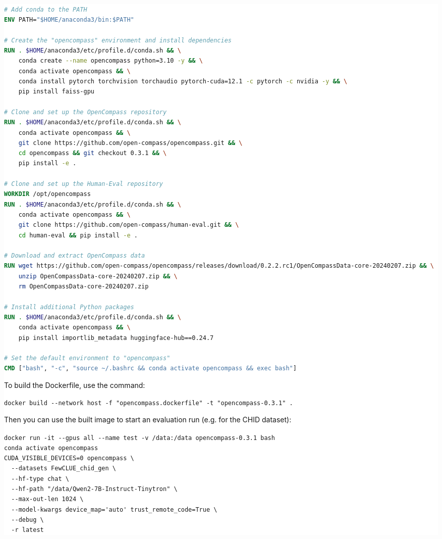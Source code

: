```Dockerfile
# Add conda to the PATH
ENV PATH="$HOME/anaconda3/bin:$PATH"

# Create the "opencompass" environment and install dependencies
RUN . $HOME/anaconda3/etc/profile.d/conda.sh && \
    conda create --name opencompass python=3.10 -y && \
    conda activate opencompass && \
    conda install pytorch torchvision torchaudio pytorch-cuda=12.1 -c pytorch -c nvidia -y && \
    pip install faiss-gpu

# Clone and set up the OpenCompass repository
RUN . $HOME/anaconda3/etc/profile.d/conda.sh && \
    conda activate opencompass && \
    git clone https://github.com/open-compass/opencompass.git && \
    cd opencompass && git checkout 0.3.1 && \
    pip install -e .

# Clone and set up the Human-Eval repository
WORKDIR /opt/opencompass
RUN . $HOME/anaconda3/etc/profile.d/conda.sh && \
    conda activate opencompass && \
    git clone https://github.com/open-compass/human-eval.git && \
    cd human-eval && pip install -e .

# Download and extract OpenCompass data
RUN wget https://github.com/open-compass/opencompass/releases/download/0.2.2.rc1/OpenCompassData-core-20240207.zip && \
    unzip OpenCompassData-core-20240207.zip && \
    rm OpenCompassData-core-20240207.zip

# Install additional Python packages
RUN . $HOME/anaconda3/etc/profile.d/conda.sh && \
    conda activate opencompass && \
    pip install importlib_metadata huggingface-hub==0.24.7

# Set the default environment to "opencompass"
CMD ["bash", "-c", "source ~/.bashrc && conda activate opencompass && exec bash"]
```

To build the Dockerfile, use the command:
```shell
docker build --network host -f "opencompass.dockerfile" -t "opencompass-0.3.1" .
```

Then you can use the built image to start an evaluation run (e.g. for the CHID dataset):
```shell
docker run -it --gpus all --name test -v /data:/data opencompass-0.3.1 bash
conda activate opencompass
CUDA_VISIBLE_DEVICES=0 opencompass \
  --datasets FewCLUE_chid_gen \
  --hf-type chat \
  --hf-path "/data/Qwen2-7B-Instruct-Tinytron" \
  --max-out-len 1024 \
  --model-kwargs device_map='auto' trust_remote_code=True \
  --debug \
  -r latest
```